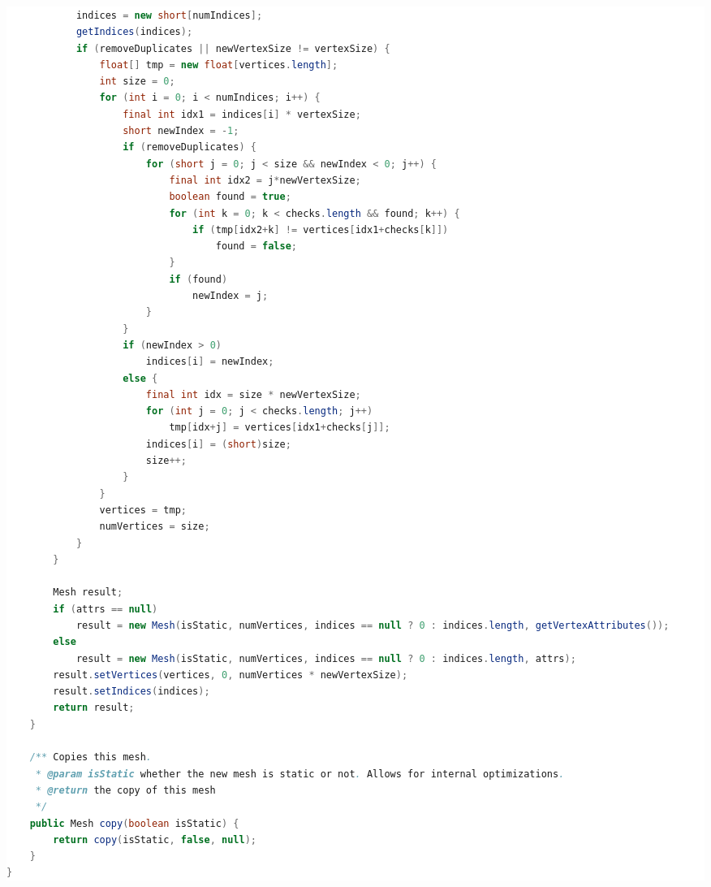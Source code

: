 ```java
			indices = new short[numIndices];
			getIndices(indices);
			if (removeDuplicates || newVertexSize != vertexSize) {
				float[] tmp = new float[vertices.length];
				int size = 0;
				for (int i = 0; i < numIndices; i++) {
					final int idx1 = indices[i] * vertexSize;
					short newIndex = -1;
					if (removeDuplicates) {
						for (short j = 0; j < size && newIndex < 0; j++) {
							final int idx2 = j*newVertexSize;
							boolean found = true;
							for (int k = 0; k < checks.length && found; k++) {
								if (tmp[idx2+k] != vertices[idx1+checks[k]])
									found = false;
							}
							if (found)
								newIndex = j;
						}
					}
					if (newIndex > 0)
						indices[i] = newIndex;
					else {
						final int idx = size * newVertexSize;
						for (int j = 0; j < checks.length; j++)
							tmp[idx+j] = vertices[idx1+checks[j]];
						indices[i] = (short)size;
						size++;
					}
				}
				vertices = tmp;
				numVertices = size;
			}
		}
		
		Mesh result;
		if (attrs == null)
			result = new Mesh(isStatic, numVertices, indices == null ? 0 : indices.length, getVertexAttributes());
		else
			result = new Mesh(isStatic, numVertices, indices == null ? 0 : indices.length, attrs);
		result.setVertices(vertices, 0, numVertices * newVertexSize);
		result.setIndices(indices);
		return result;
	}
	
	/** Copies this mesh.
	 * @param isStatic whether the new mesh is static or not. Allows for internal optimizations.
	 * @return the copy of this mesh
	 */
	public Mesh copy(boolean isStatic) {
		return copy(isStatic, false, null);
	}
}
```
